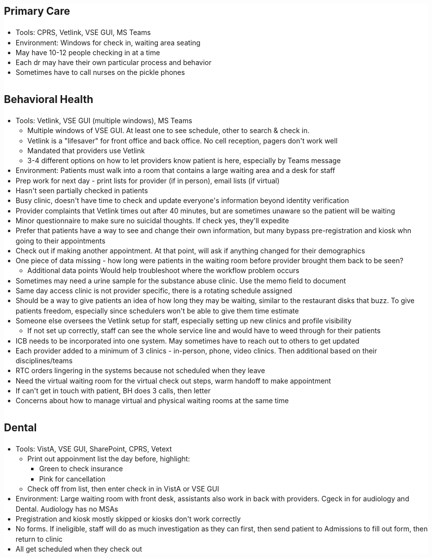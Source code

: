 ## Primary Care
- Tools: CPRS, Vetlink, VSE GUI, MS Teams
- Environment: Windows for check in, waiting area seating
- May have 10-12 people checking in at a time
- Each dr may have their own particular process and behavior
- Sometimes have to call nurses on the pickle phones

## Behavioral Health
- Tools: Vetlink, VSE GUI (multiple windows), MS Teams
    - Multiple windows of VSE GUI. At least one to see schedule, other to search & check in.
    - Vetlink is a "lifesaver" for front office and back office. No cell reception, pagers don't work well
    - Mandated that providers use Vetlink
    - 3-4 different options on how to let providers know patient is here, especially by Teams message
- Environment: Patients must walk into a room that contains a large waiting area and a desk for staff
- Prep work for next day - print lists for provider (if in person), email lists (if virtual)
- Hasn't seen partially checked in patients
- Busy clinic, doesn't have time to check and update everyone's information beyond identity verification
- Provider complaints that Vetlink times out after 40 minutes, but are sometimes unaware so the patient will be waiting 
- Minor questionnaire to make sure no suicidal thoughts. If check yes, they'll expedite
- Prefer that patients have a way to see and change their own information, but many bypass pre-registration and kiosk whn going to their appointments
- Check out if making another appointment. At that point, will ask if anything changed for their demographics
- One piece of data missing - how long were patients in the waiting room before provider brought them back to be seen?
    - Additional data points Would help troubleshoot where the workflow problem occurs
- Sometimes may need a urine sample for the substance abuse clinic. Use the memo field to document
- Same day access clinic is not provider specific, there is a rotating schedule assigned
- Should be a way to give patients an idea of how long they may be waiting, similar to the restaurant disks that buzz. To give patients freedom, especially since schedulers won't be able to give them time estimate
- Someone else oversees the Vetlink setup for staff, especially setting up new clinics and profile visibility
    - If not set up correctly, staff can see the whole service line and would have to weed through for their patients
- ICB needs to be incorporated into one system. May sometimes have to reach out to others to get updated
- Each provider added to a minimum of 3 clinics - in-person, phone, video clinics. Then additional based on their disciplines/teams
- RTC orders lingering in the systems because not scheduled when they leave
- Need the virtual waiting room for the virtual check out steps, warm handoff to make appointment
- If can't get in touch with patient, BH does 3 calls, then letter
- Concerns about how to manage virtual and physical waiting rooms at the same time

## Dental
- Tools: VistA, VSE GUI, SharePoint, CPRS, Vetext
    - Print out appoinment list the day before, highlight:
        - Green to check insurance
        - Pink for cancellation
    - Check off from list, then enter check in in VistA or VSE GUI
- Environment: Large waiting room with front desk, assistants also work in back with providers. Cgeck in for audiology and Dental. Audiology has no MSAs
- Pregistration and kiosk mostly skipped or kiosks don't work correctly
- No forms. If ineligible, staff will do as much investigation as they can first, then send patient to Admissions to fill out form, then return to clinic
- All get scheduled when they check out